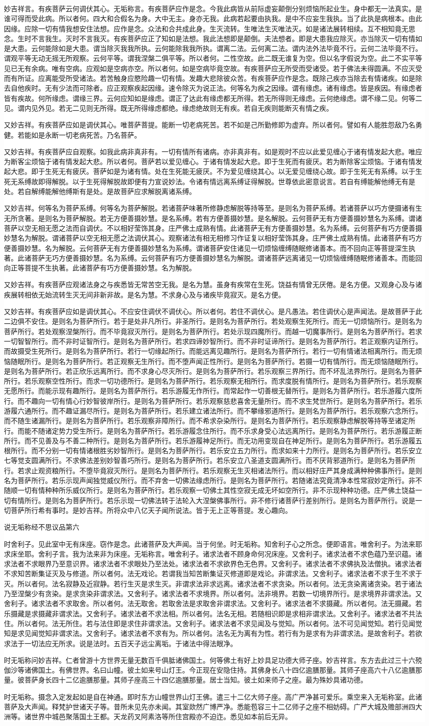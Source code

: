妙吉祥言。有疾菩萨云何调伏其心。无垢称言。有疾菩萨应作是念。今我此病皆从前际虚妄颠倒分别烦恼所起业生。身中都无一法真实。是谁可得而受此病。所以者何。四大和合假名为身。大中无主。身亦无我。此病若起要由执我。是中不应妄生我执。当了此执是病根本。由此因缘。应除一切有情我想安住法想。应作是念。众法和合共成此身。生灭流转。生唯法生灭唯法灭。如是诸法展转相续。互不相知竟无思念。生时不言我生。灭时不言我灭。有疾菩萨应正了知如是法想。我此法想即是颠倒。夫法想者。即是大患我应除灭。亦当除灭一切有情如是大患。云何能除如是大患。谓当除灭我我所执。云何能除我我所执。谓离二法。云何离二法。谓内法外法毕竟不行。云何二法毕竟不行。谓观平等无动无摇无所观察。云何平等。谓我涅槃二俱平等。所以者何。二性空故。此二既无谁复为空。但以名字假说为空。此二不实平等见已无有余病。唯有空病。应观如是空病亦空。所以者何。如是空病毕竟空故。有疾菩萨应无所受而受诸受。若于佛法未得圆满。不应灭受而有所证。应离能受所受诸法。若苦触身应愍险趣一切有情。发趣大悲除彼众苦。有疾菩萨应作是念。既除己疾亦当除去有情诸疾。如是除去自他疾时。无有少法而可除者。应正观察疾起因缘。速令除灭为说正法。何等名为疾之因缘。谓有缘虑。诸有缘虑。皆是疾因。有缘虑者皆有疾故。何所缘虑。谓缘三界。云何应知如是缘虑。谓正了达此有缘虑都无所得。若无所得则无缘虑。云何绝缘虑。谓不缘二见。何等二见。谓内见外见。若无二见则无所得。既无所得缘虑都绝。缘虑绝故则无有疾。若自无疾则能断灭有情之疾。  

又妙吉祥。有疾菩萨应如是调伏其心。唯菩萨菩提。能断一切老病死苦。若不如是己所勤修即为虚弃。所以者何。譬如有人能胜怨敌乃名勇健。若能如是永断一切老病死苦。乃名菩萨。  

又妙吉祥。有疾菩萨应自观察。如我此病非真非有。一切有情所有诸病。亦非真非有。如是观时不应以此爱见缠心于诸有情发起大悲。唯应为断客尘烦恼于诸有情发起大悲。所以者何。菩萨若以爱见缠心。于诸有情发起大悲。即于生死而有疲厌。若为断除客尘烦恼。于诸有情发起大悲。即于生死无有疲厌。菩萨如是为诸有情。处在生死能无疲厌。不为爱见缠绕其心。以无爱见缠绕心故。即于生死无有系缚。以于生死无系缚故即得解脱。以于生死得解脱故即便有力宣说妙法。令诸有情远离系缚证得解脱。世尊依此密意说言。若自有缚能解他缚无有是处。若自解缚能解他缚斯有是处。是故菩萨应求解脱离诸系缚。  

又妙吉祥。何等名为菩萨系缚。何等名为菩萨解脱。若诸菩萨味著所修静虑解脱等持等至。是则名为菩萨系缚。若诸菩萨以巧方便摄诸有生无所贪著。是则名为菩萨解脱。若无方便善摄妙慧。是名系缚。若有方便善摄妙慧。是名解脱。云何菩萨无有方便善摄妙慧名为系缚。谓诸菩萨以空无相无愿之法而自调伏。不以相好莹饰其身。庄严佛土成熟有情。此诸菩萨无有方便善摄妙慧。名为系缚。云何菩萨有巧方便善摄妙慧名为解脱。谓诸菩萨以空无相无愿之法调伏其心。观察诸法有相无相修习作证复以相好莹饰其身。庄严佛土成熟有情。此诸菩萨有巧方便善摄妙慧。名为解脱。云何菩萨无有方便善摄妙慧名为系缚。谓诸菩萨安住诸见一切烦恼缠缚随眠修诸善本。而不回向正等菩提深生执著。此诸菩萨无巧方便善摄妙慧。名为系缚。云何菩萨有巧方便善摄妙慧名为解脱。谓诸菩萨远离诸见一切烦恼缠缚随眠修诸善本。而能回向正等菩提不生执著。此诸菩萨有巧方便善摄妙慧。名为解脱。  

又妙吉祥。有疾菩萨应观诸法身之与疾悉皆无常苦空无我。是名为慧。虽身有疾常在生死。饶益有情曾无厌倦。是名方便。又观身心及与诸疾展转相依无始流转生灭无间非新非故。是名为慧。不求身心及与诸疾毕竟寂灭。是名方便。  

又妙吉祥。有疾菩萨应如是调伏其心。不应安住调伏不调伏心。所以者何。若住不调伏心。是凡愚法。若住调伏心是声闻法。是故菩萨于此二边俱不安住。是则名为菩萨所行。若于是处非凡所行。非圣所行。是则名为菩萨所行。若处观察生死所行。而无一切烦恼所行。是则名为菩萨所行。若处观察涅槃所行。而不毕竟寂灭所行。是则名为菩萨所行。若处示现四魔所行。而越一切魔事所行。是则名为菩萨所行。若求一切智智所行。而不非时证智所行。是则名为菩萨所行。若求四谛妙智所行。而不非时证谛所行。是则名为菩萨所行。若正观察内证所行。而故摄受生死所行。是则名为菩萨所行。若行一切缘起所行。而能远离见趣所行。是则名为菩萨所行。若行一切有情诸法相离所行。而无烦恼随眠所行。是则名为菩萨所行。若正观察无生所行。而不堕声闻正性所行。是则名为菩萨所行。若摄一切有情所行。而无烦恼随眠所行。是则名为菩萨所行。若正欣乐远离所行。而不求身心尽灭所行。是则名为菩萨所行。若乐观察三界所行。而不坏乱法界所行。是则名为菩萨所行。若乐观察空性所行。而求一切功德所行。是则名为菩萨所行。若乐观察无相所行。而求度脱有情所行。是则名为菩萨所行。若乐观察无愿所行。而能示现有趣所行。是则名为菩萨所行。若乐游履无作所行。而常起作一切善根无替所行。是则名为菩萨所行。若乐游履六度所行。而不趣向一切有情心行妙智彼岸所行。是则名为菩萨所行。若乐观察慈悲喜舍无量所行。而不求生梵世所行。是则名为菩萨所行。若乐游履六通所行。而不趣证漏尽所行。是则名为菩萨所行。若乐建立诸法所行。而不攀缘邪道所行。是则名为菩萨所行。若乐观察六念所行。而不随生诸漏所行。是则名为菩萨所行。若乐观察非障所行。而不希求杂染所行。是则名为菩萨所行。若乐观察静虑解脱等持等至诸定所行。而能不随诸定势力受生所行。是则名为菩萨所行。若乐游履念住所行。而不乐求身受心法远离所行。是则名为菩萨所行。若乐游履正断所行。而不见善及与不善二种所行。是则名为菩萨所行。若乐游履神足所行。而无功用变现自在神足所行。是则名为菩萨所行。若乐游履五根所行。而不分别一切有情诸根胜劣妙智所行。是则名为菩萨所行。若乐安立五力所行。而求如来十力所行。是则名为菩萨所行。若乐安立七等觉支圆满所行。不求佛法差别妙智善巧所行。是则名为菩萨所行。若乐安立八圣道支圆满所行。而不厌背邪道所行。是则名为菩萨所行。若求止观资粮所行。不堕毕竟寂灭所行。是则名为菩萨所行。若乐观察无生灭相诸法所行。而以相好庄严其身成满种种佛事所行。是则名为菩萨所行。若乐示现声闻独觉威仪所行。而不弃舍一切佛法缘虑所行。是则名为菩萨所行。若随诸法究竟清净本性常寂妙定所行。非不随顺一切有情种种所乐威仪所行。是则名为菩萨所行。若乐观察一切佛土其性空寂无成无坏如空所行。非不示现种种功德。庄严佛土饶益一切有情所行。是则名为菩萨所行。若乐示现一切佛法转于法轮入大涅槃佛事所行。非不修行诸菩萨行差别所行。是则名为菩萨所行。说是一切菩萨所行希有事时。是妙吉祥。所将众中八亿天子闻所说法。皆于无上正等菩提。发心趣向。  

说无垢称经不思议品第六  

时舍利子。见此室中无有床座。窃作是念。此诸菩萨及大声闻。当于何坐。时无垢称。知舍利子心之所念。便即语言。唯舍利子。为法来耶求床坐耶。舍利子言。我为法来非为床座。无垢称言。唯舍利子。诸求法者不顾身命何况床座。又舍利子。诸求法者不求色蕴乃至识蕴。诸求法者不求眼界乃至意识界。诸求法者不求眼处乃至法处。诸求法者不求欲界色无色界。又舍利子。诸求法者不求佛执及法僧执。诸求法者不求知苦断集证灭及与修道。所以者何。法无戏论。若谓我当知苦断集证灭修道即是戏论。非谓求法。又舍利子。诸求法者不求于生不求于灭。所以者何。法名寂静及近寂静。若行生灭是求生灭。非谓求法非求远离。诸求法者不求贪染。所以者何。法无贪染离诸贪染。若于诸法乃至涅槃少有贪染。是求贪染非谓求法。又舍利子。诸求法者不求境界。所以者何。法非境界。若数一切境界所行。是求境界非谓求法。又舍利子。诸求法者不求取舍。所以者何。法无取舍。若取舍法是求取舍非谓求法。又舍利子。诸求法者不求摄藏。所以者何。法无摄藏。若乐摄藏是求摄藏非谓求法。又舍利子。诸求法者不求法相。所以者何。法名无相。若随相识即是求相非谓求法。又舍利子。诸求法者不共法住。所以者何。法无所住。若与法住即是求住非谓求法。又舍利子。诸求法者不求见闻及与觉知。所以者何。法不可见闻觉知。若行见闻觉知是求见闻觉知非谓求法。又舍利子。诸求法者不求有为。所以者何。法名无为离有为性。若行有为是求有为非谓求法。是故舍利子。若欲求法于一切法应无所求。说是法时。五百天子远尘离垢。于诸法中得法眼净。  

时无垢称问妙吉祥。仁者曾游十方世界无量无数百千俱胝诸佛国土。何等佛土有好上妙具足功德大师子座。妙吉祥言。东方去此过三十六殑伽沙等诸佛国土。有佛世界。名曰山幢。彼土如来号山灯王。今正现在安隐住持。其佛身长八十四亿逾膳那量。其师子座高六十八亿逾膳那量。彼菩萨身长四十二亿逾膳那量。其师子座高三十四亿逾膳那量。居士当知。彼土如来师子之座。最为殊妙具诸功德。  

时无垢称。摄念入定发起如是自在神通。即时东方山幢世界山灯王佛。遣三十二亿大师子座。高广严净甚可爱乐。乘空来入无垢称室。此诸菩萨及大声闻。释梵护世诸天子等。昔所未见先亦未闻。其室欻然广博严净。悉能苞容三十二亿师子之座不相妨碍。广严大城及赡部洲四大洲等。诸世界中城邑聚落国土王都。天龙药叉阿素洛等所住宫殿亦不迫迮。悉见如本前后无异。  
